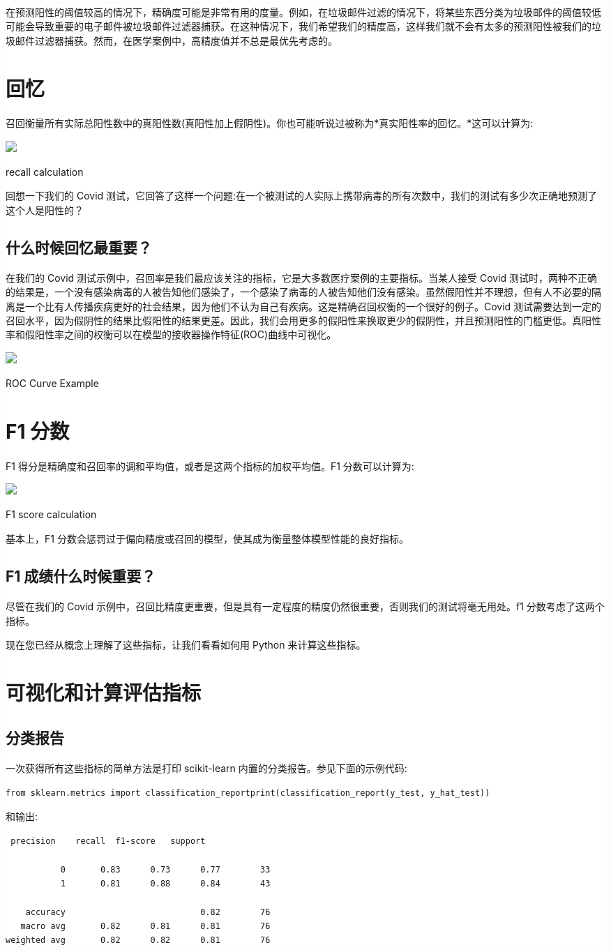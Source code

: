 在预测阳性的阈值较高的情况下，精确度可能是非常有用的度量。例如，在垃圾邮件过滤的情况下，将某些东西分类为垃圾邮件的阈值较低可能会导致重要的电子邮件被垃圾邮件过滤器捕获。在这种情况下，我们希望我们的精度高，这样我们就不会有太多的预测阳性被我们的垃圾邮件过滤器捕获。然而，在医学案例中，高精度值并不总是最优先考虑的。

# 回忆

召回衡量所有实际总阳性数中的真阳性数(真阳性加上假阴性)。你也可能听说过被称为*真实阳性率的回忆。*这可以计算为:

![](img/711ce6fe4d46a5641c8420fb780bbf41.png)

recall calculation

回想一下我们的 Covid 测试，它回答了这样一个问题:在一个被测试的人实际上携带病毒的所有次数中，我们的测试有多少次正确地预测了这个人是阳性的？

## 什么时候回忆最重要？

在我们的 Covid 测试示例中，召回率是我们最应该关注的指标，它是大多数医疗案例的主要指标。当某人接受 Covid 测试时，两种不正确的结果是，一个没有感染病毒的人被告知他们感染了，一个感染了病毒的人被告知他们没有感染。虽然假阳性并不理想，但有人不必要的隔离是一个比有人传播疾病更好的社会结果，因为他们不认为自己有疾病。这是精确召回权衡的一个很好的例子。Covid 测试需要达到一定的召回水平，因为假阴性的结果比假阳性的结果更差。因此，我们会用更多的假阳性来换取更少的假阴性，并且预测阳性的门槛更低。真阳性率和假阳性率之间的权衡可以在模型的接收器操作特征(ROC)曲线中可视化。

![](img/50c68f46f2cd27ed8d00faf80a13dcbc.png)

ROC Curve Example

# F1 分数

F1 得分是精确度和召回率的调和平均值，或者是这两个指标的加权平均值。F1 分数可以计算为:

![](img/bf14da46caa9b15e24909245c4664450.png)

F1 score calculation

基本上，F1 分数会惩罚过于偏向精度或召回的模型，使其成为衡量整体模型性能的良好指标。

## F1 成绩什么时候重要？

尽管在我们的 Covid 示例中，召回比精度更重要，但是具有一定程度的精度仍然很重要，否则我们的测试将毫无用处。f1 分数考虑了这两个指标。

现在您已经从概念上理解了这些指标，让我们看看如何用 Python 来计算这些指标。

# 可视化和计算评估指标

## 分类报告

一次获得所有这些指标的简单方法是打印 scikit-learn 内置的分类报告。参见下面的示例代码:

```
from sklearn.metrics import classification_reportprint(classification_report(y_test, y_hat_test))
```

和输出:

```
 precision    recall  f1-score   support

           0       0.83      0.73      0.77        33
           1       0.81      0.88      0.84        43

    accuracy                           0.82        76
   macro avg       0.82      0.81      0.81        76
weighted avg       0.82      0.82      0.81        76
```
